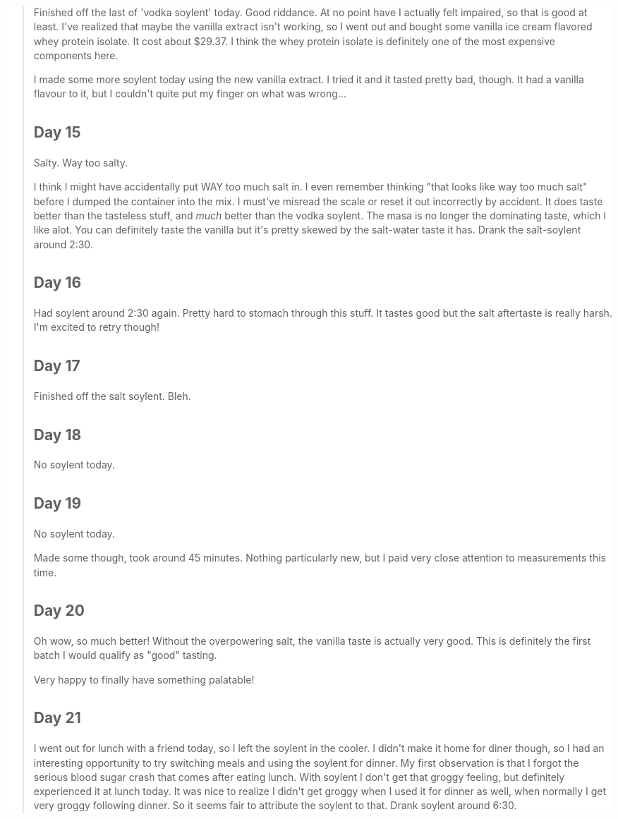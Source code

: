 > Finished off the last of 'vodka soylent' today. Good riddance. At no point have I actually felt impaired, so that is good at least. I've realized that maybe the vanilla extract isn't working, so I went out and bought some vanilla ice cream flavored whey protein isolate. It cost about $29.37. I think the whey protein isolate is definitely one of the most expensive components here.
>
> I made some more soylent today using the new vanilla extract. I tried it and it tasted pretty bad, though. It had a vanilla flavour to it, but I couldn't quite put my finger on what was wrong...
>
>
> Day 15
> ------
>
> Salty. Way too salty.
>
> I think I might have accidentally put WAY too much salt in. I even remember thinking "that looks like way too much salt" before I dumped the container into the mix. I must've misread the scale or reset it out incorrectly by accident. It does taste better than the tasteless stuff, and *much* better than the vodka soylent. The masa is no longer the dominating taste, which I like alot. You can definitely taste the vanilla but it's pretty skewed by the salt-water taste it has. Drank the salt-soylent around 2:30.
>
> Day 16
> ------
>
> Had soylent around 2:30 again. Pretty hard to stomach through this stuff. It tastes good but the salt aftertaste is really harsh. I'm excited to retry though!
>
> Day 17
> ------
>
> Finished off the salt soylent. Bleh.
>
> Day 18
> ------
>
> No soylent today.
>
> Day 19
> ------
>
> No soylent today.
>
> Made some though, took around 45 minutes. Nothing particularly new, but I paid very close attention to measurements this time.
>
> Day 20
> ------
>
> Oh wow, so much better! Without the overpowering salt, the vanilla taste is actually very good. This is definitely the first batch I would qualify as "good" tasting.
>
> Very happy to finally have something palatable!
>
> Day 21
> ------
>
> I went out for lunch with a friend today, so I left the soylent in the cooler. I didn't make it home for diner though, so I had an interesting opportunity to try switching meals and using the soylent for dinner. My first observation is that I forgot the serious blood sugar crash that comes after eating lunch. With soylent I don't get that groggy feeling, but definitely experienced it at lunch today. It was nice to realize I didn't get groggy when I used it for dinner as well, when normally I get very groggy following dinner. So it seems fair to attribute the soylent to that. Drank soylent around 6:30.
>